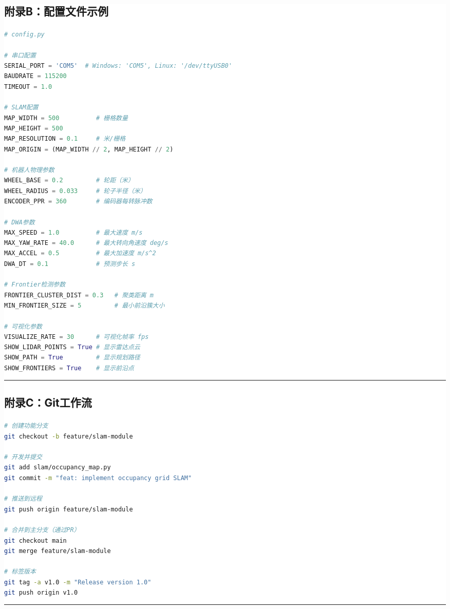 
## 附录B：配置文件示例

```python
# config.py

# 串口配置
SERIAL_PORT = 'COM5'  # Windows: 'COM5', Linux: '/dev/ttyUSB0'
BAUDRATE = 115200
TIMEOUT = 1.0

# SLAM配置
MAP_WIDTH = 500          # 栅格数量
MAP_HEIGHT = 500
MAP_RESOLUTION = 0.1     # 米/栅格
MAP_ORIGIN = (MAP_WIDTH // 2, MAP_HEIGHT // 2)

# 机器人物理参数
WHEEL_BASE = 0.2         # 轮距（米）
WHEEL_RADIUS = 0.033     # 轮子半径（米）
ENCODER_PPR = 360        # 编码器每转脉冲数

# DWA参数
MAX_SPEED = 1.0          # 最大速度 m/s
MAX_YAW_RATE = 40.0      # 最大转向角速度 deg/s
MAX_ACCEL = 0.5          # 最大加速度 m/s^2
DWA_DT = 0.1             # 预测步长 s

# Frontier检测参数
FRONTIER_CLUSTER_DIST = 0.3   # 聚类距离 m
MIN_FRONTIER_SIZE = 5         # 最小前沿簇大小

# 可视化参数
VISUALIZE_RATE = 30      # 可视化帧率 fps
SHOW_LIDAR_POINTS = True # 显示雷达点云
SHOW_PATH = True         # 显示规划路径
SHOW_FRONTIERS = True    # 显示前沿点
```

---

## 附录C：Git工作流

```bash
# 创建功能分支
git checkout -b feature/slam-module

# 开发并提交
git add slam/occupancy_map.py
git commit -m "feat: implement occupancy grid SLAM"

# 推送到远程
git push origin feature/slam-module

# 合并到主分支（通过PR）
git checkout main
git merge feature/slam-module

# 标签版本
git tag -a v1.0 -m "Release version 1.0"
git push origin v1.0
```

---